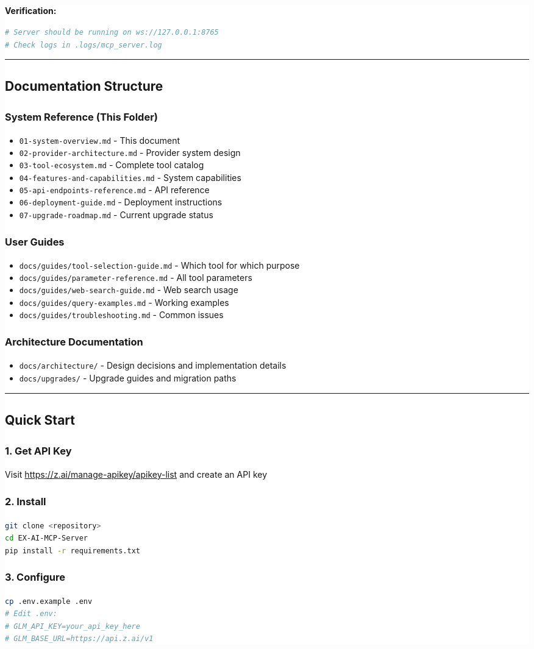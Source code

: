 **Verification:**
```bash
# Server should be running on ws://127.0.0.1:8765
# Check logs in .logs/mcp_server.log
```

---

## Documentation Structure

### System Reference (This Folder)
- `01-system-overview.md` - This document
- `02-provider-architecture.md` - Provider system design
- `03-tool-ecosystem.md` - Complete tool catalog
- `04-features-and-capabilities.md` - System capabilities
- `05-api-endpoints-reference.md` - API reference
- `06-deployment-guide.md` - Deployment instructions
- `07-upgrade-roadmap.md` - Current upgrade status

### User Guides
- `docs/guides/tool-selection-guide.md` - Which tool for which purpose
- `docs/guides/parameter-reference.md` - All tool parameters
- `docs/guides/web-search-guide.md` - Web search usage
- `docs/guides/query-examples.md` - Working examples
- `docs/guides/troubleshooting.md` - Common issues

### Architecture Documentation
- `docs/architecture/` - Design decisions and implementation details
- `docs/upgrades/` - Upgrade guides and migration paths

---

## Quick Start

### 1. Get API Key
Visit https://z.ai/manage-apikey/apikey-list and create an API key

### 2. Install
```bash
git clone <repository>
cd EX-AI-MCP-Server
pip install -r requirements.txt
```

### 3. Configure
```bash
cp .env.example .env
# Edit .env:
# GLM_API_KEY=your_api_key_here
# GLM_BASE_URL=https://api.z.ai/v1
```
